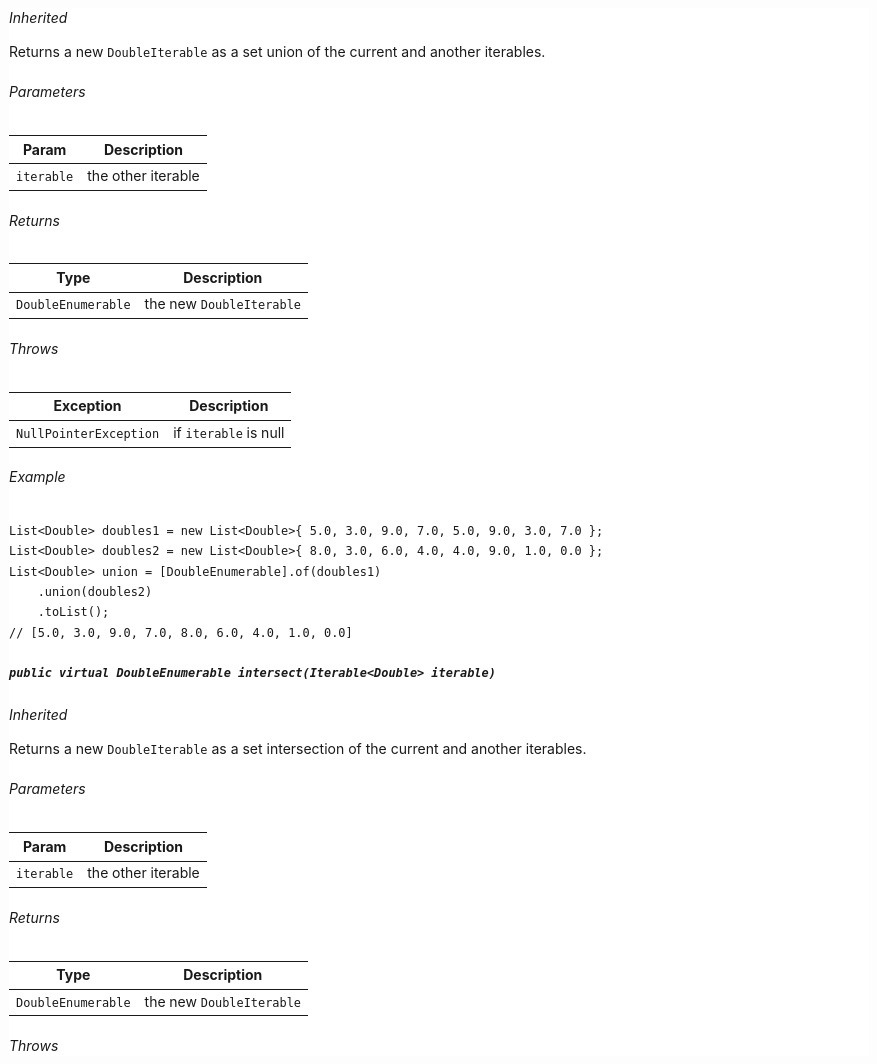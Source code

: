 *Inherited*


Returns a new `DoubleIterable` as a set union of the current and another iterables.

###### Parameters

|Param|Description|
|---|---|
|`iterable`|the other iterable|

###### Returns

|Type|Description|
|---|---|
|`DoubleEnumerable`|the new `DoubleIterable`|

###### Throws

|Exception|Description|
|---|---|
|`NullPointerException`|if `iterable` is null|

###### Example
```apex
List<Double> doubles1 = new List<Double>{ 5.0, 3.0, 9.0, 7.0, 5.0, 9.0, 3.0, 7.0 };
List<Double> doubles2 = new List<Double>{ 8.0, 3.0, 6.0, 4.0, 4.0, 9.0, 1.0, 0.0 };
List<Double> union = [DoubleEnumerable].of(doubles1)
    .union(doubles2)
    .toList();
// [5.0, 3.0, 9.0, 7.0, 8.0, 6.0, 4.0, 1.0, 0.0]
```


##### `public virtual DoubleEnumerable intersect(Iterable<Double> iterable)`

*Inherited*


Returns a new `DoubleIterable` as a set intersection of the current and another iterables.

###### Parameters

|Param|Description|
|---|---|
|`iterable`|the other iterable|

###### Returns

|Type|Description|
|---|---|
|`DoubleEnumerable`|the new `DoubleIterable`|

###### Throws

